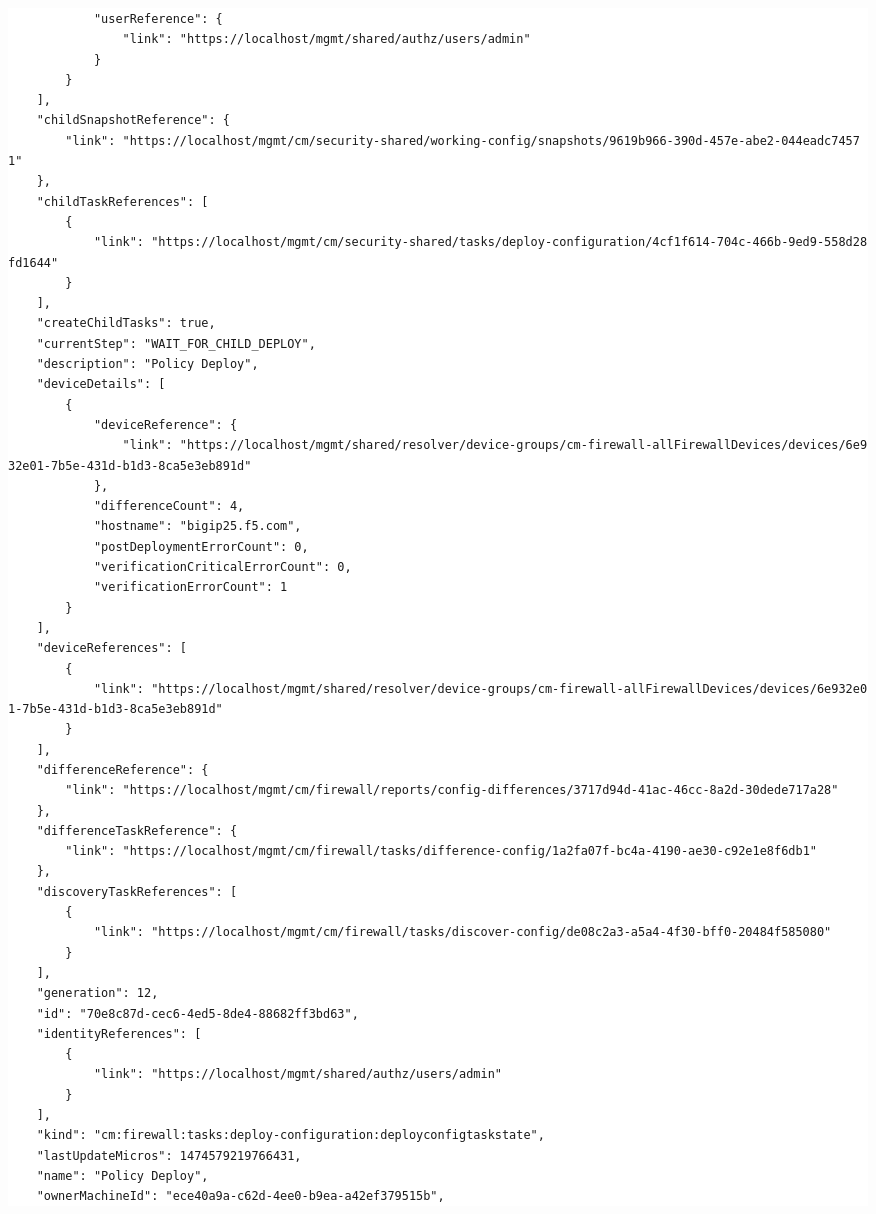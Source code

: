 ```
            "userReference": {
                "link": "https://localhost/mgmt/shared/authz/users/admin"
            }
        }
    ],
    "childSnapshotReference": {
        "link": "https://localhost/mgmt/cm/security-shared/working-config/snapshots/9619b966-390d-457e-abe2-044eadc74571"
    },
    "childTaskReferences": [
        {
            "link": "https://localhost/mgmt/cm/security-shared/tasks/deploy-configuration/4cf1f614-704c-466b-9ed9-558d28fd1644"
        }
    ],
    "createChildTasks": true,
    "currentStep": "WAIT_FOR_CHILD_DEPLOY",
    "description": "Policy Deploy",
    "deviceDetails": [
        {
            "deviceReference": {
                "link": "https://localhost/mgmt/shared/resolver/device-groups/cm-firewall-allFirewallDevices/devices/6e932e01-7b5e-431d-b1d3-8ca5e3eb891d"
            },
            "differenceCount": 4,
            "hostname": "bigip25.f5.com",
            "postDeploymentErrorCount": 0,
            "verificationCriticalErrorCount": 0,
            "verificationErrorCount": 1
        }
    ],
    "deviceReferences": [
        {
            "link": "https://localhost/mgmt/shared/resolver/device-groups/cm-firewall-allFirewallDevices/devices/6e932e01-7b5e-431d-b1d3-8ca5e3eb891d"
        }
    ],
    "differenceReference": {
        "link": "https://localhost/mgmt/cm/firewall/reports/config-differences/3717d94d-41ac-46cc-8a2d-30dede717a28"
    },
    "differenceTaskReference": {
        "link": "https://localhost/mgmt/cm/firewall/tasks/difference-config/1a2fa07f-bc4a-4190-ae30-c92e1e8f6db1"
    },
    "discoveryTaskReferences": [
        {
            "link": "https://localhost/mgmt/cm/firewall/tasks/discover-config/de08c2a3-a5a4-4f30-bff0-20484f585080"
        }
    ],
    "generation": 12,
    "id": "70e8c87d-cec6-4ed5-8de4-88682ff3bd63",
    "identityReferences": [
        {
            "link": "https://localhost/mgmt/shared/authz/users/admin"
        }
    ],
    "kind": "cm:firewall:tasks:deploy-configuration:deployconfigtaskstate",
    "lastUpdateMicros": 1474579219766431,
    "name": "Policy Deploy",
    "ownerMachineId": "ece40a9a-c62d-4ee0-b9ea-a42ef379515b",
```